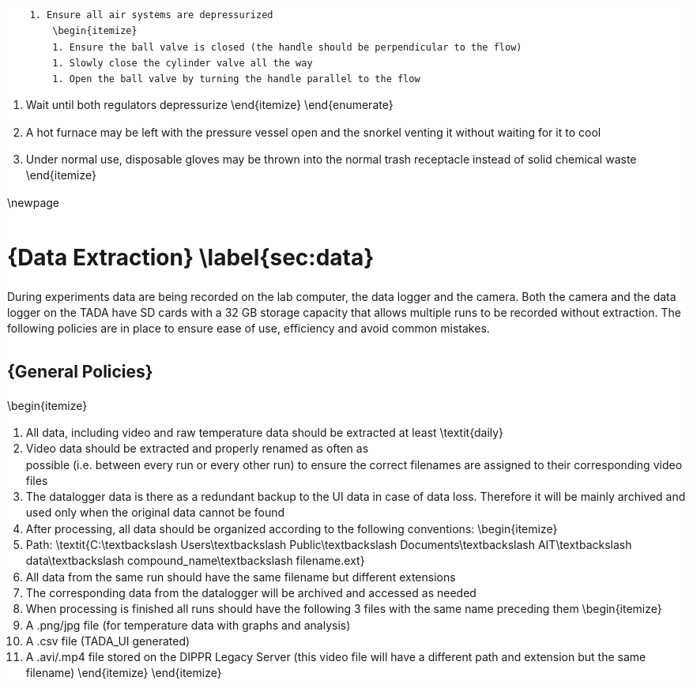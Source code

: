 		1. Ensure all air systems are depressurized 
			\begin{itemize}
			1. Ensure the ball valve is closed (the handle should be perpendicular to the flow)
			1. Slowly close the cylinder valve all the way
			1. Open the ball valve by turning the handle parallel to the flow
1. Wait until both regulators depressurize
			\end{itemize}
\end{enumerate}

1. A hot furnace may be left with the pressure vessel open and the snorkel 
venting it without waiting for it to cool
1. Under normal use, disposable gloves may be thrown into the normal 
trash receptacle instead of solid chemical waste
\end{itemize}

\newpage    

# {Data Extraction} \label{sec:data}
During experiments data are being recorded on the lab computer, the data logger 
and the camera. Both the camera and the data logger on the TADA have SD cards 
with a 32 GB storage capacity that allows multiple runs to be recorded without 
extraction. The following policies are in place to ensure ease of use, 
efficiency and avoid common mistakes.

## {General Policies}
\begin{itemize} 
1. All data, including video and raw temperature data should be 
extracted at least \textit{daily}
1. Video data should be extracted and properly renamed as often as  
possible (i.e. between every run or every other run) to ensure the 
correct filenames are assigned to their corresponding video files
1. The datalogger data is there as a redundant backup to the UI data in 
case of data loss. Therefore it will be mainly archived and used only
when the original data cannot be found
1. After processing, all data should be organized according to the 
following conventions:
\begin{itemize}
1. Path: \textit{C:\textbackslash Users\textbackslash 
Public\textbackslash Documents\textbackslash AIT\textbackslash 
data\textbackslash compound\_name\textbackslash filename.ext}
1. All data from the same run should have the same
filename but different extensions
1. The corresponding data from the datalogger will be archived and
accessed as needed
1. When processing is finished all runs should have the following 
3 files with the same name preceding them
\begin{itemize}
1. A .png/jpg file (for temperature data with graphs and analysis)
1. A .csv file (TADA\_UI generated)
1. A .avi/.mp4 file stored on the DIPPR Legacy Server
(this video file will have a different path and extension but 
the same filename)
\end{itemize}
\end{itemize}
